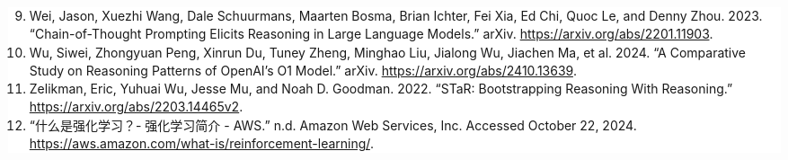 9. Wei, Jason, Xuezhi Wang, Dale Schuurmans, Maarten Bosma, Brian Ichter, Fei Xia, Ed Chi, Quoc Le, and Denny Zhou. 2023. “Chain-of-Thought Prompting Elicits Reasoning in Large Language Models.” arXiv. https://arxiv.org/abs/2201.11903.
10. Wu, Siwei, Zhongyuan Peng, Xinrun Du, Tuney Zheng, Minghao Liu, Jialong Wu, Jiachen Ma, et al. 2024. “A Comparative Study on Reasoning Patterns of OpenAI’s O1 Model.” arXiv. https://arxiv.org/abs/2410.13639.
11. Zelikman, Eric, Yuhuai Wu, Jesse Mu, and Noah D. Goodman. 2022. “STaR: Bootstrapping Reasoning With Reasoning.” https://arxiv.org/abs/2203.14465v2.
12. “什么是强化学习？- 强化学习简介 - AWS.” n.d. Amazon Web Services, Inc. Accessed October 22, 2024. https://aws.amazon.com/what-is/reinforcement-learning/.
